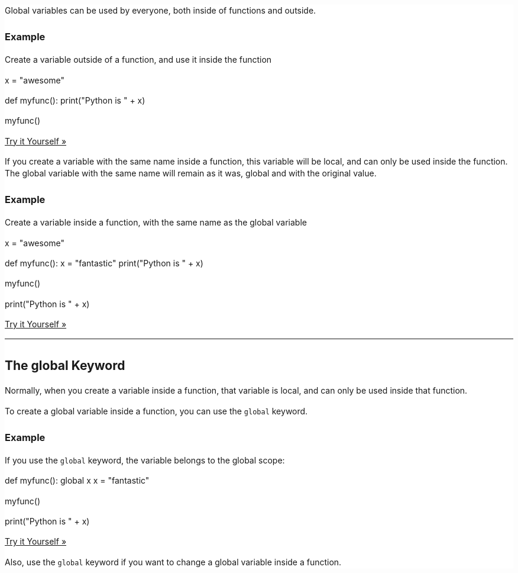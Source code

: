 Global variables can be used by everyone, both inside of functions and outside.

### Example

Create a variable outside of a function, and use it inside the function

x = "awesome"

def myfunc():
 print("Python is " + x)

myfunc()

[Try it Yourself »](https://www.w3schools.com/python/trypython.asp?filename=demo_variables_global)

If you create a variable with the same name inside a function, this variable will be local, and can only be used inside the function. The global variable with the same name will remain as it was, global and with the original value.

### Example

Create a variable inside a function, with the same name as the global variable

x = "awesome"

def myfunc():
 x = "fantastic"
 print("Python is " + x)

myfunc()

print("Python is " + x)

[Try it Yourself »](https://www.w3schools.com/python/trypython.asp?filename=demo_variables_global2)

------

## The global Keyword

Normally, when you create a variable inside a function, that variable is local, and can only be used inside that function.

To create a global variable inside a function, you can use the `global` keyword.

### Example

If you use the `global` keyword, the variable belongs to the global scope:

def myfunc():
 global x
 x = "fantastic"

myfunc()

print("Python is " + x)

[Try it Yourself »](https://www.w3schools.com/python/trypython.asp?filename=demo_variables_global3)

Also, use the `global` keyword if you want to change a global variable inside a function.

